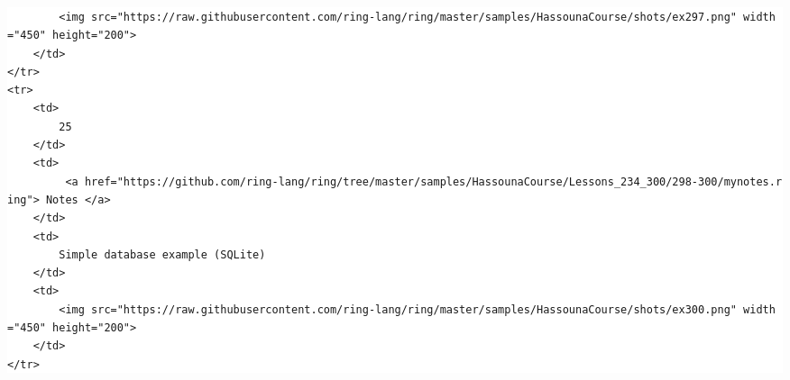 			<img src="https://raw.githubusercontent.com/ring-lang/ring/master/samples/HassounaCourse/shots/ex297.png" width="450" height="200">
		</td>
	</tr>
	<tr>
		<td>
			25
		</td>
		<td>
			 <a href="https://github.com/ring-lang/ring/tree/master/samples/HassounaCourse/Lessons_234_300/298-300/mynotes.ring"> Notes </a>
		</td>
		<td>
			Simple database example (SQLite)
		</td>
		<td>
			<img src="https://raw.githubusercontent.com/ring-lang/ring/master/samples/HassounaCourse/shots/ex300.png" width="450" height="200">
		</td>
	</tr>
</table>